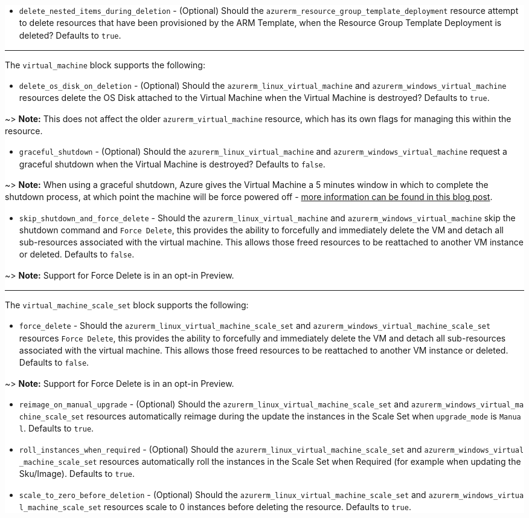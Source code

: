 * `delete_nested_items_during_deletion` - (Optional) Should the `azurerm_resource_group_template_deployment` resource attempt to delete resources that have been provisioned by the ARM Template, when the Resource Group Template Deployment is deleted? Defaults to `true`.

---

The `virtual_machine` block supports the following:

* `delete_os_disk_on_deletion` - (Optional) Should the `azurerm_linux_virtual_machine` and `azurerm_windows_virtual_machine` resources delete the OS Disk attached to the Virtual Machine when the Virtual Machine is destroyed? Defaults to `true`.

~> **Note:** This does not affect the older `azurerm_virtual_machine` resource, which has its own flags for managing this within the resource.

* `graceful_shutdown` - (Optional) Should the `azurerm_linux_virtual_machine` and `azurerm_windows_virtual_machine` request a graceful shutdown when the Virtual Machine is destroyed? Defaults to `false`.

~> **Note:** When using a graceful shutdown, Azure gives the Virtual Machine a 5 minutes window in which to complete the shutdown process, at which point the machine will be force powered off - [more information can be found in this blog post](https://azure.microsoft.com/en-us/blog/linux-and-graceful-shutdowns-2/).

* `skip_shutdown_and_force_delete` - Should the `azurerm_linux_virtual_machine` and `azurerm_windows_virtual_machine` skip the shutdown command and `Force Delete`, this provides the ability to forcefully and immediately delete the VM and detach all sub-resources associated with the virtual machine. This allows those freed resources to be reattached to another VM instance or deleted. Defaults to `false`.

~> **Note:** Support for Force Delete is in an opt-in Preview.

---

The `virtual_machine_scale_set` block supports the following:

* `force_delete` - Should the `azurerm_linux_virtual_machine_scale_set` and `azurerm_windows_virtual_machine_scale_set` resources `Force Delete`, this provides the ability to forcefully and immediately delete the VM and detach all sub-resources associated with the virtual machine. This allows those freed resources to be reattached to another VM instance or deleted. Defaults to `false`.

~> **Note:** Support for Force Delete is in an opt-in Preview.

* `reimage_on_manual_upgrade` - (Optional) Should the `azurerm_linux_virtual_machine_scale_set` and `azurerm_windows_virtual_machine_scale_set` resources automatically reimage during the update the instances in the Scale Set when `upgrade_mode` is `Manual`. Defaults to `true`.

* `roll_instances_when_required` - (Optional) Should the `azurerm_linux_virtual_machine_scale_set` and `azurerm_windows_virtual_machine_scale_set` resources automatically roll the instances in the Scale Set when Required (for example when updating the Sku/Image). Defaults to `true`.

* `scale_to_zero_before_deletion` - (Optional) Should the `azurerm_linux_virtual_machine_scale_set` and `azurerm_windows_virtual_machine_scale_set` resources scale to 0 instances before deleting the resource. Defaults to `true`.
